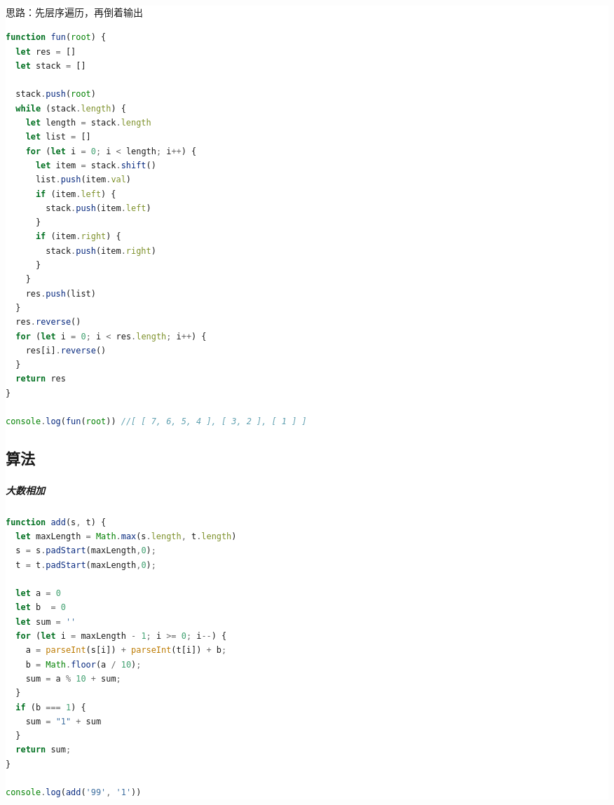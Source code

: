 
思路：先层序遍历，再倒着输出

```javaScript
function fun(root) {
  let res = []
  let stack = []

  stack.push(root)
  while (stack.length) {
    let length = stack.length
    let list = []
    for (let i = 0; i < length; i++) {
      let item = stack.shift()
      list.push(item.val)
      if (item.left) {
        stack.push(item.left)
      }
      if (item.right) {
        stack.push(item.right)
      }
    }
    res.push(list)
  }
  res.reverse()
  for (let i = 0; i < res.length; i++) {
    res[i].reverse()
  }
  return res
}

console.log(fun(root)) //[ [ 7, 6, 5, 4 ], [ 3, 2 ], [ 1 ] ]
```

## 算法

##### 大数相加

```javaScript
function add(s, t) {
  let maxLength = Math.max(s.length, t.length)
  s = s.padStart(maxLength,0);
  t = t.padStart(maxLength,0);

  let a = 0
  let b  = 0
  let sum = ''
  for (let i = maxLength - 1; i >= 0; i--) {
    a = parseInt(s[i]) + parseInt(t[i]) + b;
    b = Math.floor(a / 10);
    sum = a % 10 + sum;
  }
  if (b === 1) {
    sum = "1" + sum
  }
  return sum;
}

console.log(add('99', '1'))
```
